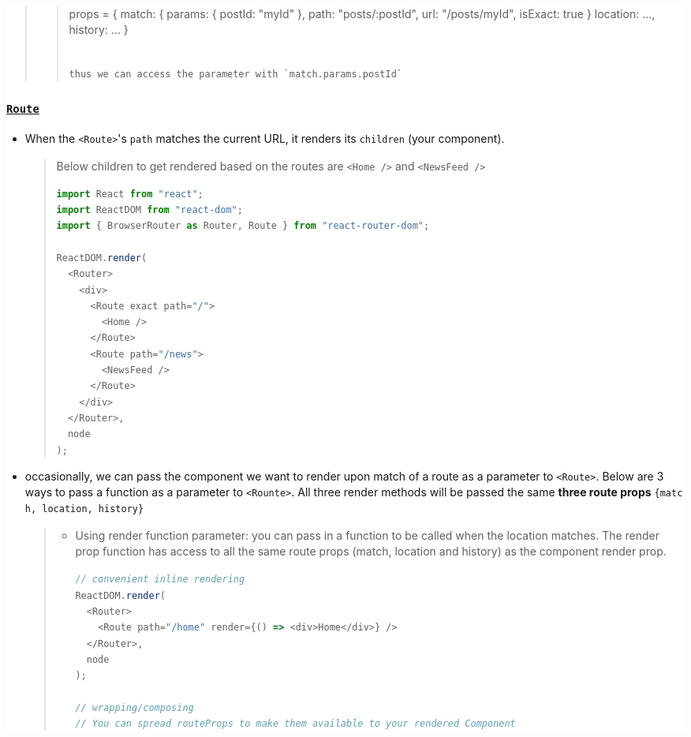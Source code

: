 >   > props = {
>   >     match: {
>   >     	params: {
>   >     		postId: "myId"
>   >     	},
>   >     	path: "posts/:postId",
>   >     	url: "/posts/myId",
>   >     	isExact: true
>   >     }
>   >     location: ...,
>   >     history: ...
>   > }
>   > ```
>   >
>   > thus we can access the parameter with `match.params.postId`
>
> 

### [`Route`](https://reactrouter.com/core/api/Route)

- When the `<Route>`'s `path` matches the current URL, it renders its `children` (your component).

  > Below children to get rendered based on the routes are `<Home />` and `<NewsFeed />`
  >
  > ```javascript
  > import React from "react";
  > import ReactDOM from "react-dom";
  > import { BrowserRouter as Router, Route } from "react-router-dom";
  > 
  > ReactDOM.render(
  >   <Router>
  >     <div>
  >       <Route exact path="/">
  >         <Home />
  >       </Route>
  >       <Route path="/news">
  >         <NewsFeed />
  >       </Route>
  >     </div>
  >   </Router>,
  >   node
  > );
  > ```
  >
  > 

- occasionally, we can pass the component we want to render upon match of a route as a parameter to `<Route>`. Below are 3 ways to pass a function as a parameter to `<Rounte>`. All three render methods will be passed the same **three route props** `{match, location, history}`

  > - Using render function parameter: you can pass in a function to be called when the location matches. The render prop function has access to all the same route props (match, location and history) as the component render prop.
  >
  >   ```javascript
  >   // convenient inline rendering
  >   ReactDOM.render(
  >     <Router>
  >       <Route path="/home" render={() => <div>Home</div>} />
  >     </Router>,
  >     node
  >   );
  >         
  >   // wrapping/composing
  >   // You can spread routeProps to make them available to your rendered Component